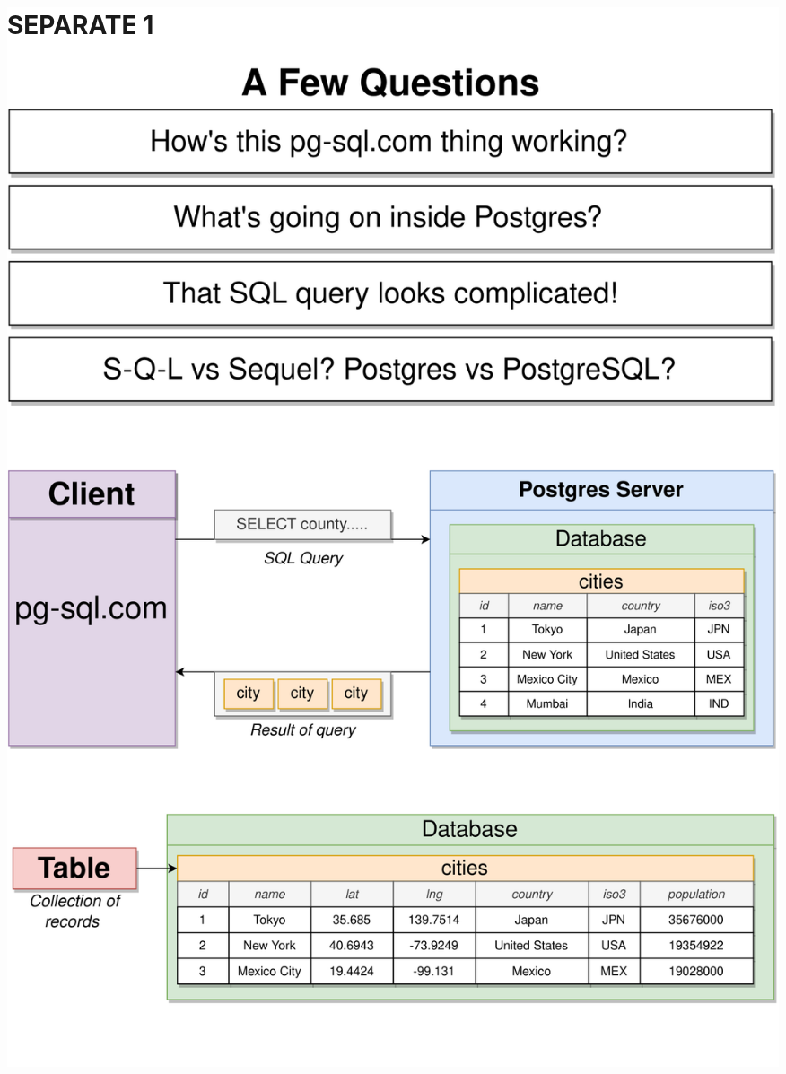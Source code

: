 # SEPARATE 1

<div align="center"><img src="../../diagrams/01/sql-1.svg" /></div><br/><br/><br/>
<div align="center"><img src="../../diagrams/01/sql-2.svg" /></div><br/><br/><br/>
<div align="center"><img src="../../diagrams/01/sql-3.svg" /></div><br/><br/><br/>